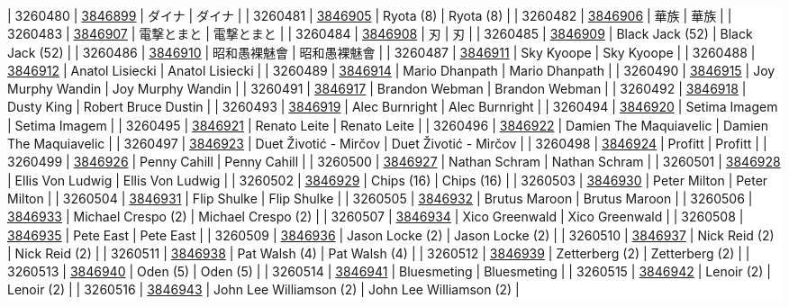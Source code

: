 | 3260480 | [3846899](https://www.discogs.com/artist/3846899) | ダイナ | ダイナ |
| 3260481 | [3846905](https://www.discogs.com/artist/3846905) | Ryota (8) | Ryota (8) |
| 3260482 | [3846906](https://www.discogs.com/artist/3846906) | 華族 | 華族 |
| 3260483 | [3846907](https://www.discogs.com/artist/3846907) | 電撃とまと | 電撃とまと |
| 3260484 | [3846908](https://www.discogs.com/artist/3846908) | 刃 | 刃 |
| 3260485 | [3846909](https://www.discogs.com/artist/3846909) | Black Jack (52) | Black Jack (52) |
| 3260486 | [3846910](https://www.discogs.com/artist/3846910) | 昭和愚裸魅會 | 昭和愚裸魅會 |
| 3260487 | [3846911](https://www.discogs.com/artist/3846911) | Sky Kyoope | Sky Kyoope |
| 3260488 | [3846912](https://www.discogs.com/artist/3846912) | Anatol Lisiecki | Anatol Lisiecki |
| 3260489 | [3846914](https://www.discogs.com/artist/3846914) | Mario Dhanpath | Mario Dhanpath |
| 3260490 | [3846915](https://www.discogs.com/artist/3846915) | Joy Murphy Wandin | Joy Murphy Wandin |
| 3260491 | [3846917](https://www.discogs.com/artist/3846917) | Brandon Webman | Brandon Webman |
| 3260492 | [3846918](https://www.discogs.com/artist/3846918) | Dusty King | Robert Bruce Dustin |
| 3260493 | [3846919](https://www.discogs.com/artist/3846919) | Alec Burnright | Alec Burnright |
| 3260494 | [3846920](https://www.discogs.com/artist/3846920) | Setima Imagem | Setima Imagem |
| 3260495 | [3846921](https://www.discogs.com/artist/3846921) | Renato Leite | Renato Leite |
| 3260496 | [3846922](https://www.discogs.com/artist/3846922) | Damien The Maquiavelic | Damien The Maquiavelic |
| 3260497 | [3846923](https://www.discogs.com/artist/3846923) | Duet Životić - Mirčov | Duet Životić - Mirčov |
| 3260498 | [3846924](https://www.discogs.com/artist/3846924) | Profitt | Profitt |
| 3260499 | [3846926](https://www.discogs.com/artist/3846926) | Penny Cahill | Penny Cahill |
| 3260500 | [3846927](https://www.discogs.com/artist/3846927) | Nathan Schram | Nathan Schram |
| 3260501 | [3846928](https://www.discogs.com/artist/3846928) | Ellis Von Ludwig | Ellis Von Ludwig |
| 3260502 | [3846929](https://www.discogs.com/artist/3846929) | Chips (16) | Chips (16) |
| 3260503 | [3846930](https://www.discogs.com/artist/3846930) | Peter Milton | Peter Milton |
| 3260504 | [3846931](https://www.discogs.com/artist/3846931) | Flip Shulke | Flip Shulke |
| 3260505 | [3846932](https://www.discogs.com/artist/3846932) | Brutus Maroon | Brutus Maroon |
| 3260506 | [3846933](https://www.discogs.com/artist/3846933) | Michael Crespo (2) | Michael Crespo (2) |
| 3260507 | [3846934](https://www.discogs.com/artist/3846934) | Xico Greenwald | Xico Greenwald |
| 3260508 | [3846935](https://www.discogs.com/artist/3846935) | Pete East | Pete East |
| 3260509 | [3846936](https://www.discogs.com/artist/3846936) | Jason Locke (2) | Jason Locke (2) |
| 3260510 | [3846937](https://www.discogs.com/artist/3846937) | Nick Reid (2) | Nick Reid (2) |
| 3260511 | [3846938](https://www.discogs.com/artist/3846938) | Pat Walsh (4) | Pat Walsh (4) |
| 3260512 | [3846939](https://www.discogs.com/artist/3846939) | Zetterberg (2) | Zetterberg (2) |
| 3260513 | [3846940](https://www.discogs.com/artist/3846940) | Oden (5) | Oden (5) |
| 3260514 | [3846941](https://www.discogs.com/artist/3846941) | Bluesmeting | Bluesmeting |
| 3260515 | [3846942](https://www.discogs.com/artist/3846942) | Lenoir (2) | Lenoir (2) |
| 3260516 | [3846943](https://www.discogs.com/artist/3846943) | John Lee Williamson (2) | John Lee Williamson (2) |